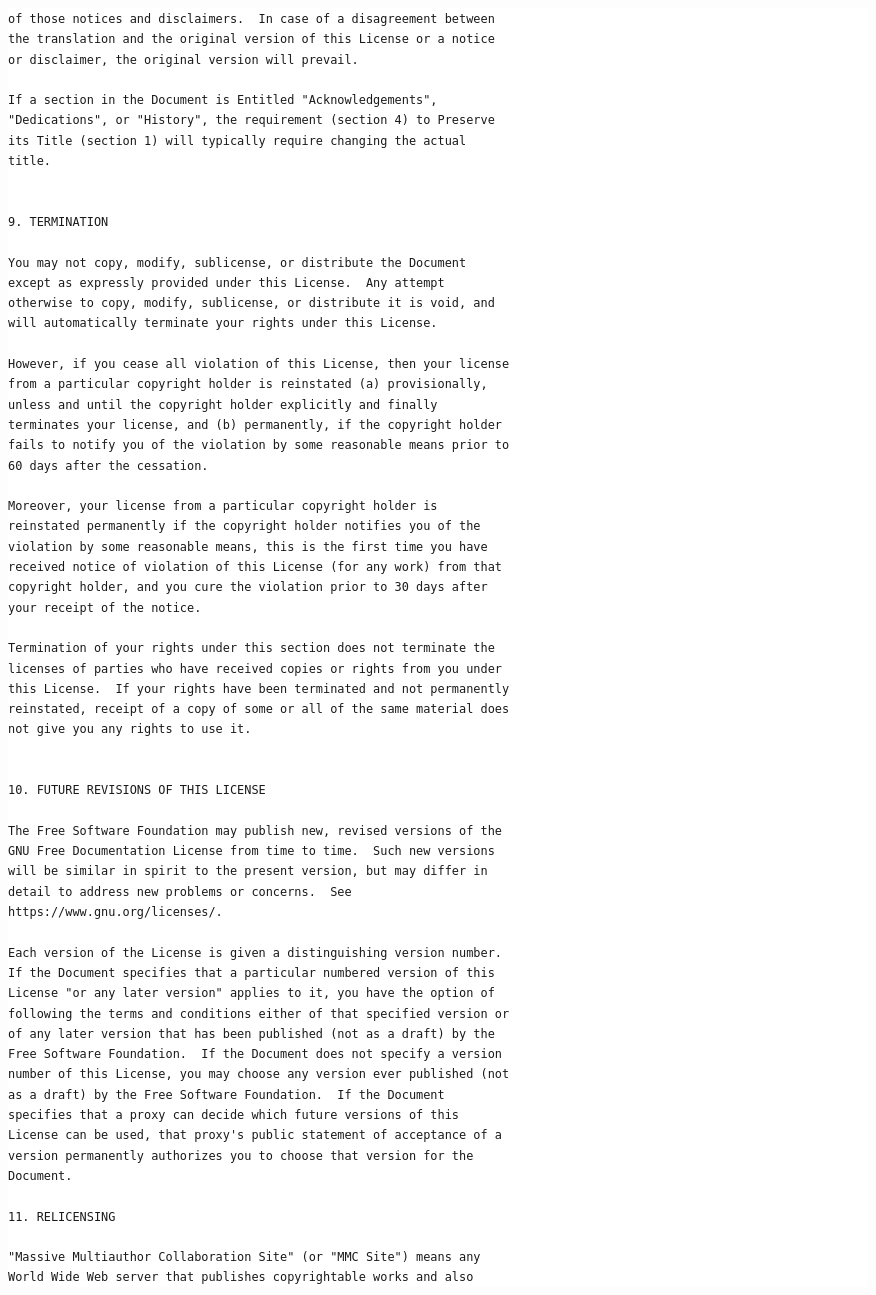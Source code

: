 ```
of those notices and disclaimers.  In case of a disagreement between
the translation and the original version of this License or a notice
or disclaimer, the original version will prevail.

If a section in the Document is Entitled "Acknowledgements",
"Dedications", or "History", the requirement (section 4) to Preserve
its Title (section 1) will typically require changing the actual
title.


9. TERMINATION

You may not copy, modify, sublicense, or distribute the Document
except as expressly provided under this License.  Any attempt
otherwise to copy, modify, sublicense, or distribute it is void, and
will automatically terminate your rights under this License.

However, if you cease all violation of this License, then your license
from a particular copyright holder is reinstated (a) provisionally,
unless and until the copyright holder explicitly and finally
terminates your license, and (b) permanently, if the copyright holder
fails to notify you of the violation by some reasonable means prior to
60 days after the cessation.

Moreover, your license from a particular copyright holder is
reinstated permanently if the copyright holder notifies you of the
violation by some reasonable means, this is the first time you have
received notice of violation of this License (for any work) from that
copyright holder, and you cure the violation prior to 30 days after
your receipt of the notice.

Termination of your rights under this section does not terminate the
licenses of parties who have received copies or rights from you under
this License.  If your rights have been terminated and not permanently
reinstated, receipt of a copy of some or all of the same material does
not give you any rights to use it.


10. FUTURE REVISIONS OF THIS LICENSE

The Free Software Foundation may publish new, revised versions of the
GNU Free Documentation License from time to time.  Such new versions
will be similar in spirit to the present version, but may differ in
detail to address new problems or concerns.  See
https://www.gnu.org/licenses/.

Each version of the License is given a distinguishing version number.
If the Document specifies that a particular numbered version of this
License "or any later version" applies to it, you have the option of
following the terms and conditions either of that specified version or
of any later version that has been published (not as a draft) by the
Free Software Foundation.  If the Document does not specify a version
number of this License, you may choose any version ever published (not
as a draft) by the Free Software Foundation.  If the Document
specifies that a proxy can decide which future versions of this
License can be used, that proxy's public statement of acceptance of a
version permanently authorizes you to choose that version for the
Document.

11. RELICENSING

"Massive Multiauthor Collaboration Site" (or "MMC Site") means any
World Wide Web server that publishes copyrightable works and also
```